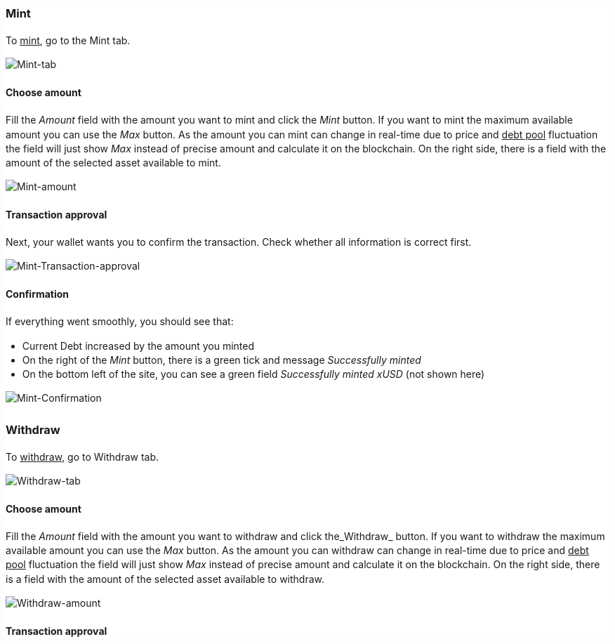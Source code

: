 ### Mint

To [mint](/docs/glossary#mint), go to the Mint tab.

![Mint-tab](/img/docs/mint.png)

#### Choose amount

Fill the _Amount_ field with the amount you want to mint and click the _Mint_ button. If you want to mint the maximum available amount you can use the _Max_ button. As the amount you can mint can change in real-time due to price and [debt pool](https://docs.synthetify.io/docs/glossary#dept) fluctuation the field will just show _Max_ instead of precise amount and calculate it on the blockchain. On the right side, there is a field with the amount of the selected asset available to mint.

![Mint-amount](/img/docs/mintAmount.png)

#### Transaction approval

Next, your wallet wants you to confirm the transaction. Check whether all information is correct first.

![Mint-Transaction-approval](/img/docs/mintTransaction.png)

#### Confirmation

If everything went smoothly, you should see that:

- Current Debt increased by the amount you minted
- On the right of the _Mint_ button, there is a green tick and message _Successfully minted_
- On the bottom left of the site, you can see a green field _Successfully minted xUSD_ (not shown here)

![Mint-Confirmation](/img/docs/mintConfirmation.png)

### Withdraw

To [withdraw](/docs/glossary#withdraw), go to Withdraw tab.

![Withdraw-tab](/img/docs/withdraw.png)

#### Choose amount

Fill the _Amount_ field with the amount you want to withdraw and click the_Withdraw_ button. If you want to withdraw the maximum available amount you can use the _Max_ button. As the amount you can withdraw can change in real-time due to price and [debt pool](https://docs.synthetify.io/docs/glossary#dept) fluctuation the field will just show _Max_ instead of precise amount and calculate it on the blockchain. On the right side, there is a field with the amount of the selected asset available to withdraw.

![Withdraw-amount](/img/docs/withdrawAmount.png)

#### Transaction approval
